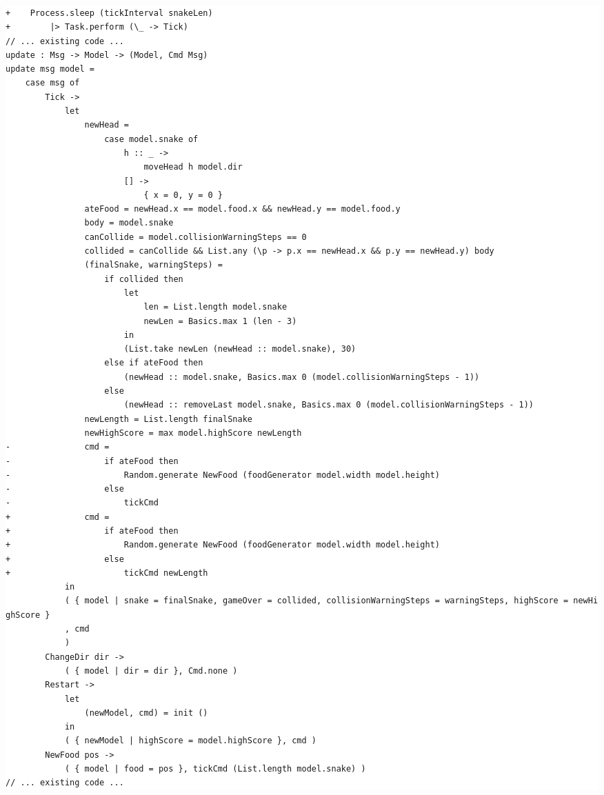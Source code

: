 ```plaintext
+    Process.sleep (tickInterval snakeLen)
+        |> Task.perform (\_ -> Tick)
// ... existing code ...
update : Msg -> Model -> (Model, Cmd Msg)
update msg model =
    case msg of
        Tick ->
            let
                newHead =
                    case model.snake of
                        h :: _ ->
                            moveHead h model.dir
                        [] ->
                            { x = 0, y = 0 }
                ateFood = newHead.x == model.food.x && newHead.y == model.food.y
                body = model.snake
                canCollide = model.collisionWarningSteps == 0
                collided = canCollide && List.any (\p -> p.x == newHead.x && p.y == newHead.y) body
                (finalSnake, warningSteps) =
                    if collided then
                        let
                            len = List.length model.snake
                            newLen = Basics.max 1 (len - 3)
                        in
                        (List.take newLen (newHead :: model.snake), 30)
                    else if ateFood then
                        (newHead :: model.snake, Basics.max 0 (model.collisionWarningSteps - 1))
                    else
                        (newHead :: removeLast model.snake, Basics.max 0 (model.collisionWarningSteps - 1))
                newLength = List.length finalSnake
                newHighScore = max model.highScore newLength
-               cmd =
-                   if ateFood then
-                       Random.generate NewFood (foodGenerator model.width model.height)
-                   else
-                       tickCmd
+               cmd =
+                   if ateFood then
+                       Random.generate NewFood (foodGenerator model.width model.height)
+                   else
+                       tickCmd newLength
            in
            ( { model | snake = finalSnake, gameOver = collided, collisionWarningSteps = warningSteps, highScore = newHighScore }
            , cmd
            )
        ChangeDir dir ->
            ( { model | dir = dir }, Cmd.none )
        Restart ->
            let
                (newModel, cmd) = init ()
            in
            ( { newModel | highScore = model.highScore }, cmd )
        NewFood pos ->
            ( { model | food = pos }, tickCmd (List.length model.snake) )
// ... existing code ...
```

